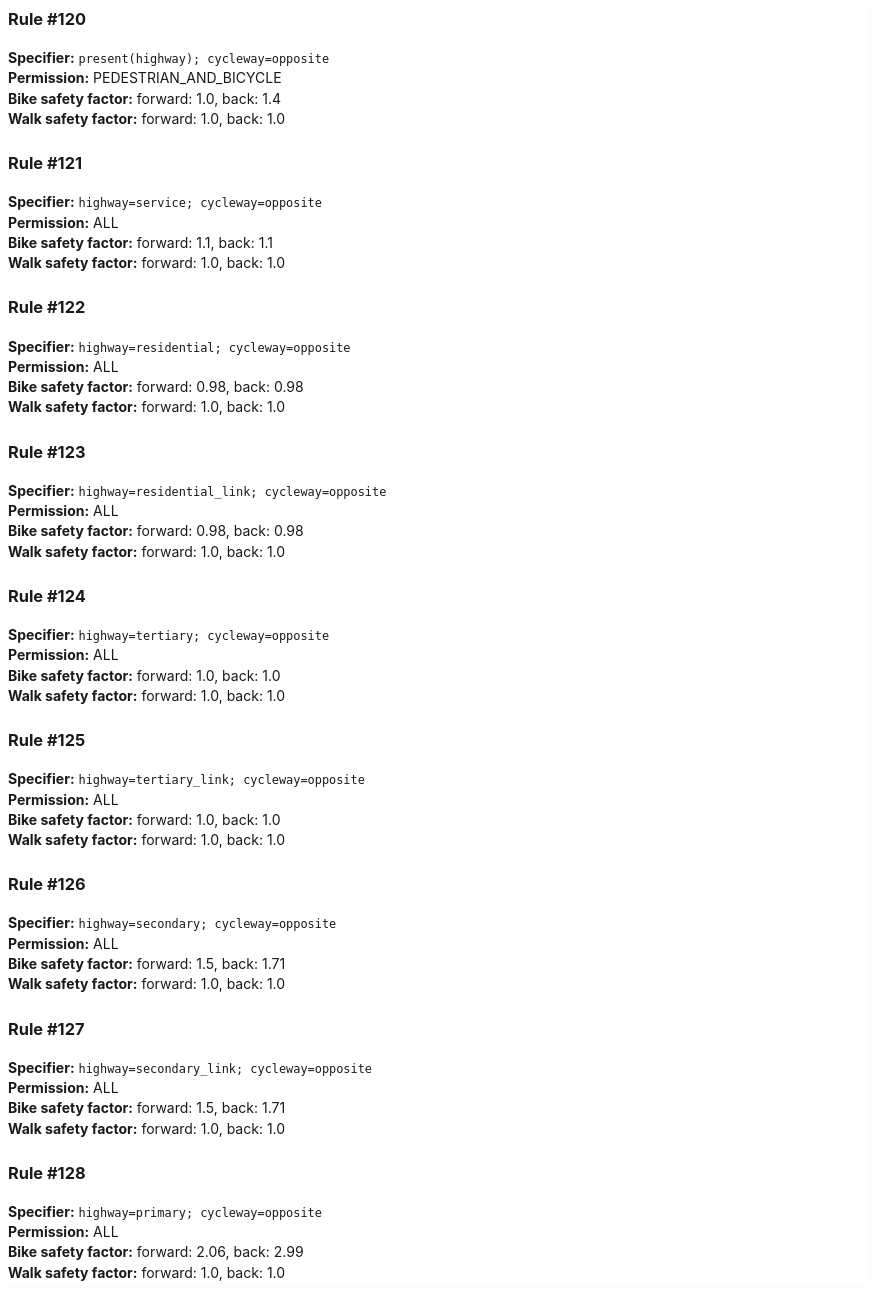 <h3 id="120">Rule #120</h3>

**Specifier:** `present(highway); cycleway=opposite`   
**Permission:** PEDESTRIAN_AND_BICYCLE   
**Bike safety factor:** forward: 1.0, back: 1.4   
**Walk safety factor:** forward: 1.0, back: 1.0 

<h3 id="121">Rule #121</h3>

**Specifier:** `highway=service; cycleway=opposite`   
**Permission:** ALL   
**Bike safety factor:** forward: 1.1, back: 1.1   
**Walk safety factor:** forward: 1.0, back: 1.0 

<h3 id="122">Rule #122</h3>

**Specifier:** `highway=residential; cycleway=opposite`   
**Permission:** ALL   
**Bike safety factor:** forward: 0.98, back: 0.98   
**Walk safety factor:** forward: 1.0, back: 1.0 

<h3 id="123">Rule #123</h3>

**Specifier:** `highway=residential_link; cycleway=opposite`   
**Permission:** ALL   
**Bike safety factor:** forward: 0.98, back: 0.98   
**Walk safety factor:** forward: 1.0, back: 1.0 

<h3 id="124">Rule #124</h3>

**Specifier:** `highway=tertiary; cycleway=opposite`   
**Permission:** ALL   
**Bike safety factor:** forward: 1.0, back: 1.0   
**Walk safety factor:** forward: 1.0, back: 1.0 

<h3 id="125">Rule #125</h3>

**Specifier:** `highway=tertiary_link; cycleway=opposite`   
**Permission:** ALL   
**Bike safety factor:** forward: 1.0, back: 1.0   
**Walk safety factor:** forward: 1.0, back: 1.0 

<h3 id="126">Rule #126</h3>

**Specifier:** `highway=secondary; cycleway=opposite`   
**Permission:** ALL   
**Bike safety factor:** forward: 1.5, back: 1.71   
**Walk safety factor:** forward: 1.0, back: 1.0 

<h3 id="127">Rule #127</h3>

**Specifier:** `highway=secondary_link; cycleway=opposite`   
**Permission:** ALL   
**Bike safety factor:** forward: 1.5, back: 1.71   
**Walk safety factor:** forward: 1.0, back: 1.0 

<h3 id="128">Rule #128</h3>

**Specifier:** `highway=primary; cycleway=opposite`   
**Permission:** ALL   
**Bike safety factor:** forward: 2.06, back: 2.99   
**Walk safety factor:** forward: 1.0, back: 1.0 
